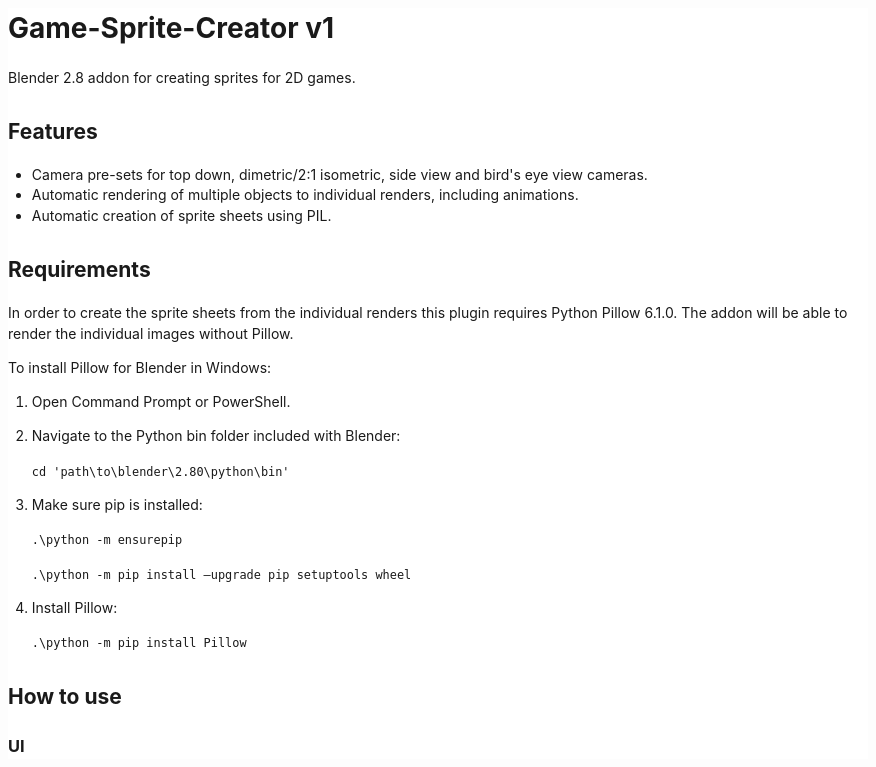 # Game-Sprite-Creator v1
Blender 2.8 addon for creating sprites for 2D games.

## Features
* Camera pre-sets for top down, dimetric/2:1 isometric, side view and bird's eye view cameras.
* Automatic rendering of multiple objects to individual renders, including animations.
* Automatic creation of sprite sheets using PIL.

## Requirements
In order to create the sprite sheets from the individual renders this plugin requires Python Pillow 6.1.0.
The addon will be able to render the individual images without Pillow.

To install Pillow for Blender in Windows:
1. Open Command Prompt or PowerShell.
2. Navigate to the Python bin folder included with Blender:

   `cd 'path\to\blender\2.80\python\bin'`

3. Make sure pip is installed:

   `.\python -m ensurepip`

   `.\python -m pip install –upgrade pip setuptools wheel`

4. Install Pillow:

   `.\python -m pip install Pillow`

## How to use
### UI
